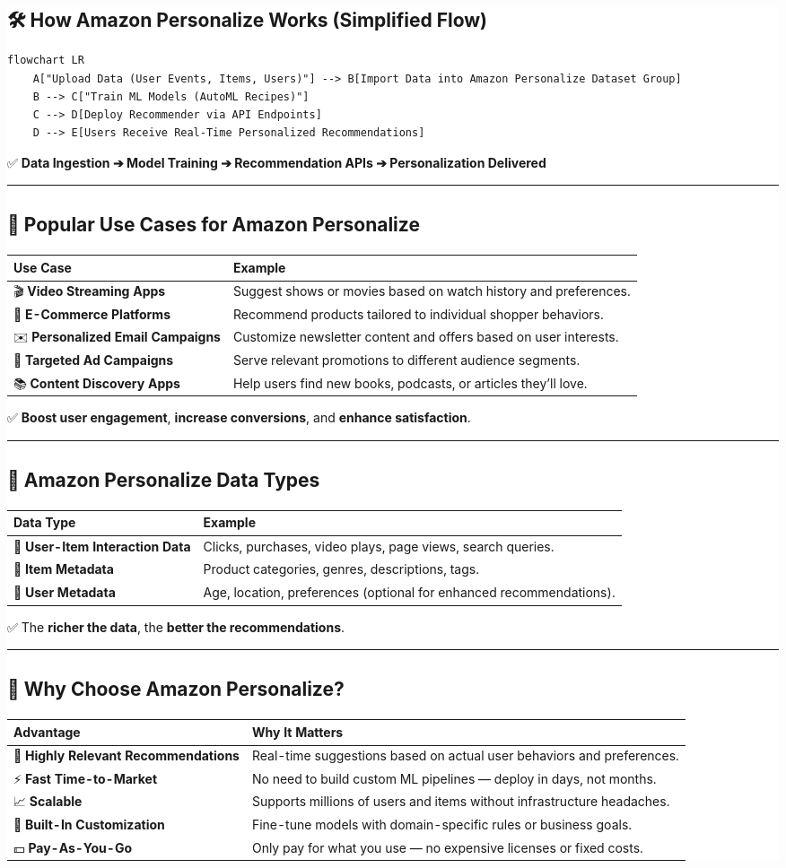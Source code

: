 ## 🛠️ **How Amazon Personalize Works (Simplified Flow)**

```mermaid
flowchart LR
    A["Upload Data (User Events, Items, Users)"] --> B[Import Data into Amazon Personalize Dataset Group]
    B --> C["Train ML Models (AutoML Recipes)"]
    C --> D[Deploy Recommender via API Endpoints]
    D --> E[Users Receive Real-Time Personalized Recommendations]
```

✅ **Data Ingestion ➔ Model Training ➔ Recommendation APIs ➔ Personalization Delivered**

---

## 🎯 **Popular Use Cases for Amazon Personalize**

| Use Case                            | Example                                                          |
| :---------------------------------- | :--------------------------------------------------------------- |
| 🎬 **Video Streaming Apps**         | Suggest shows or movies based on watch history and preferences.  |
| 🛒 **E-Commerce Platforms**         | Recommend products tailored to individual shopper behaviors.     |
| ✉️ **Personalized Email Campaigns** | Customize newsletter content and offers based on user interests. |
| 🎯 **Targeted Ad Campaigns**        | Serve relevant promotions to different audience segments.        |
| 📚 **Content Discovery Apps**       | Help users find new books, podcasts, or articles they’ll love.   |

✅ **Boost user engagement**, **increase conversions**, and **enhance satisfaction**.

---

## 🧩 **Amazon Personalize Data Types**

| Data Type                         | Example                                                             |
| :-------------------------------- | :------------------------------------------------------------------ |
| 📄 **User-Item Interaction Data** | Clicks, purchases, video plays, page views, search queries.         |
| 📄 **Item Metadata**              | Product categories, genres, descriptions, tags.                     |
| 📄 **User Metadata**              | Age, location, preferences (optional for enhanced recommendations). |

✅ The **richer the data**, the **better the recommendations**.

---

## 🚀 **Why Choose Amazon Personalize?**

| Advantage                              | Why It Matters                                                         |
| :------------------------------------- | :--------------------------------------------------------------------- |
| 🎯 **Highly Relevant Recommendations** | Real-time suggestions based on actual user behaviors and preferences.  |
| ⚡ **Fast Time-to-Market**             | No need to build custom ML pipelines — deploy in days, not months.     |
| 📈 **Scalable**                        | Supports millions of users and items without infrastructure headaches. |
| 🧠 **Built-In Customization**          | Fine-tune models with domain-specific rules or business goals.         |
| 💵 **Pay-As-You-Go**                   | Only pay for what you use — no expensive licenses or fixed costs.      |

